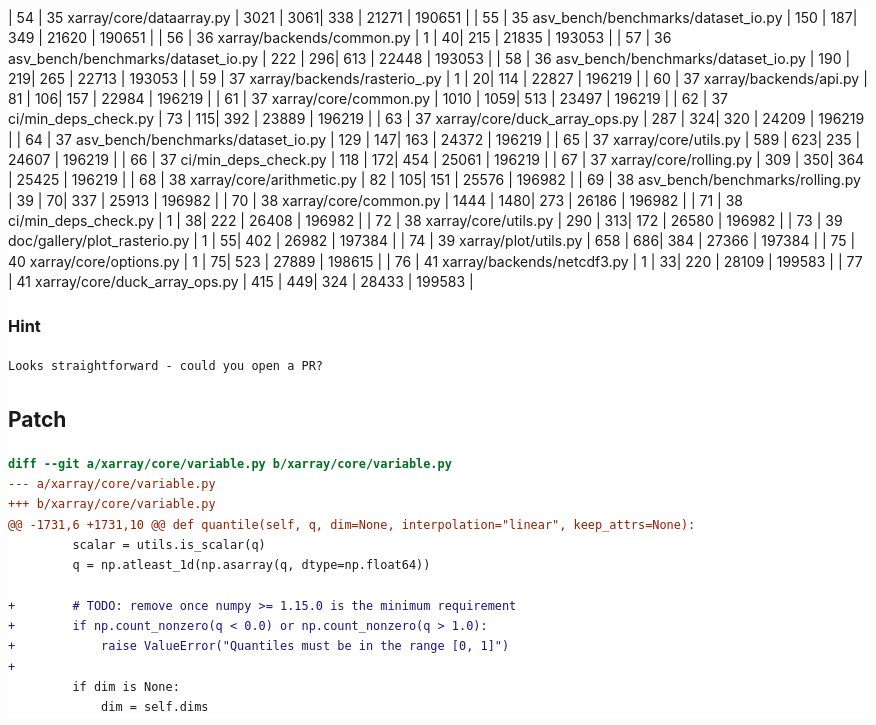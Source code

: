 | 54 | 35 xarray/core/dataarray.py | 3021 | 3061| 338 | 21271 | 190651 | 
| 55 | 35 asv_bench/benchmarks/dataset_io.py | 150 | 187| 349 | 21620 | 190651 | 
| 56 | 36 xarray/backends/common.py | 1 | 40| 215 | 21835 | 193053 | 
| 57 | 36 asv_bench/benchmarks/dataset_io.py | 222 | 296| 613 | 22448 | 193053 | 
| 58 | 36 asv_bench/benchmarks/dataset_io.py | 190 | 219| 265 | 22713 | 193053 | 
| 59 | 37 xarray/backends/rasterio_.py | 1 | 20| 114 | 22827 | 196219 | 
| 60 | 37 xarray/backends/api.py | 81 | 106| 157 | 22984 | 196219 | 
| 61 | 37 xarray/core/common.py | 1010 | 1059| 513 | 23497 | 196219 | 
| 62 | 37 ci/min_deps_check.py | 73 | 115| 392 | 23889 | 196219 | 
| 63 | 37 xarray/core/duck_array_ops.py | 287 | 324| 320 | 24209 | 196219 | 
| 64 | 37 asv_bench/benchmarks/dataset_io.py | 129 | 147| 163 | 24372 | 196219 | 
| 65 | 37 xarray/core/utils.py | 589 | 623| 235 | 24607 | 196219 | 
| 66 | 37 ci/min_deps_check.py | 118 | 172| 454 | 25061 | 196219 | 
| 67 | 37 xarray/core/rolling.py | 309 | 350| 364 | 25425 | 196219 | 
| 68 | 38 xarray/core/arithmetic.py | 82 | 105| 151 | 25576 | 196982 | 
| 69 | 38 asv_bench/benchmarks/rolling.py | 39 | 70| 337 | 25913 | 196982 | 
| 70 | 38 xarray/core/common.py | 1444 | 1480| 273 | 26186 | 196982 | 
| 71 | 38 ci/min_deps_check.py | 1 | 38| 222 | 26408 | 196982 | 
| 72 | 38 xarray/core/utils.py | 290 | 313| 172 | 26580 | 196982 | 
| 73 | 39 doc/gallery/plot_rasterio.py | 1 | 55| 402 | 26982 | 197384 | 
| 74 | 39 xarray/plot/utils.py | 658 | 686| 384 | 27366 | 197384 | 
| 75 | 40 xarray/core/options.py | 1 | 75| 523 | 27889 | 198615 | 
| 76 | 41 xarray/backends/netcdf3.py | 1 | 33| 220 | 28109 | 199583 | 
| 77 | 41 xarray/core/duck_array_ops.py | 415 | 449| 324 | 28433 | 199583 | 


### Hint

```
Looks straightforward - could you open a PR?
```

## Patch

```diff
diff --git a/xarray/core/variable.py b/xarray/core/variable.py
--- a/xarray/core/variable.py
+++ b/xarray/core/variable.py
@@ -1731,6 +1731,10 @@ def quantile(self, q, dim=None, interpolation="linear", keep_attrs=None):
         scalar = utils.is_scalar(q)
         q = np.atleast_1d(np.asarray(q, dtype=np.float64))
 
+        # TODO: remove once numpy >= 1.15.0 is the minimum requirement
+        if np.count_nonzero(q < 0.0) or np.count_nonzero(q > 1.0):
+            raise ValueError("Quantiles must be in the range [0, 1]")
+
         if dim is None:
             dim = self.dims
```